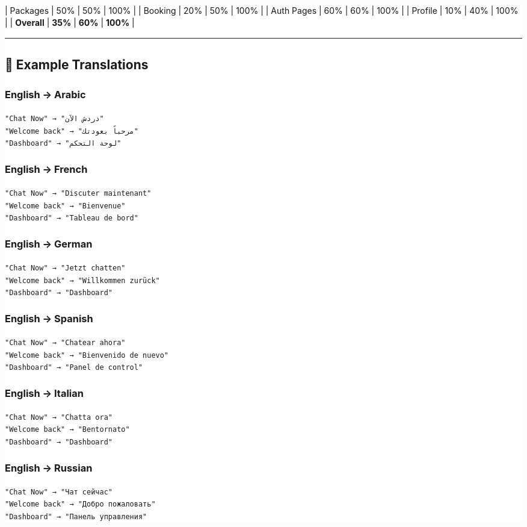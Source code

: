 | Packages | 50% | 50% | 100% |
| Booking | 20% | 50% | 100% |
| Auth Pages | 60% | 60% | 100% |
| Profile | 10% | 40% | 100% |
| **Overall** | **35%** | **60%** | **100%** |

---

## 🎨 Example Translations

### English → Arabic
```
"Chat Now" → "دردش الآن"
"Welcome back" → "مرحباً بعودتك"
"Dashboard" → "لوحة التحكم"
```

### English → French
```
"Chat Now" → "Discuter maintenant"
"Welcome back" → "Bienvenue"
"Dashboard" → "Tableau de bord"
```

### English → German
```
"Chat Now" → "Jetzt chatten"
"Welcome back" → "Willkommen zurück"
"Dashboard" → "Dashboard"
```

### English → Spanish
```
"Chat Now" → "Chatear ahora"
"Welcome back" → "Bienvenido de nuevo"
"Dashboard" → "Panel de control"
```

### English → Italian
```
"Chat Now" → "Chatta ora"
"Welcome back" → "Bentornato"
"Dashboard" → "Dashboard"
```

### English → Russian
```
"Chat Now" → "Чат сейчас"
"Welcome back" → "Добро пожаловать"
"Dashboard" → "Панель управления"
```
